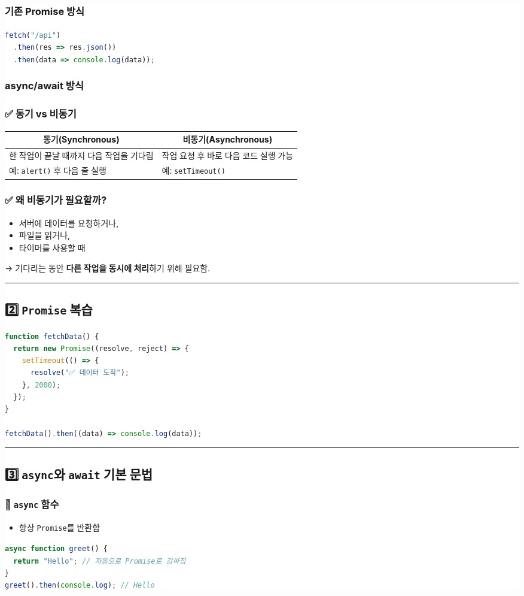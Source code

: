 ### 기존 Promise 방식

```js
fetch("/api")
  .then(res => res.json())
  .then(data => console.log(data));
```

### async/await 방식

### ✅ 동기 vs 비동기

| 동기(Synchronous)         | 비동기(Asynchronous)      |
| ----------------------- | ---------------------- |
| 한 작업이 끝날 때까지 다음 작업을 기다림 | 작업 요청 후 바로 다음 코드 실행 가능 |
| 예: `alert()` 후 다음 줄 실행  | 예: `setTimeout()`      |

### ✅ 왜 비동기가 필요할까?

* 서버에 데이터를 요청하거나,
* 파일을 읽거나,
* 타이머를 사용할 때

→ 기다리는 동안 **다른 작업을 동시에 처리**하기 위해 필요함.

---

## 2️⃣ `Promise` 복습

```js
function fetchData() {
  return new Promise((resolve, reject) => {
    setTimeout(() => {
      resolve("✅ 데이터 도착");
    }, 2000);
  });
}

fetchData().then((data) => console.log(data));
```

---

## 3️⃣ `async`와 `await` 기본 문법

### 🔹 `async` 함수

* 항상 `Promise`를 반환함

```js
async function greet() {
  return "Hello"; // 자동으로 Promise로 감싸짐
}
greet().then(console.log); // Hello
```
